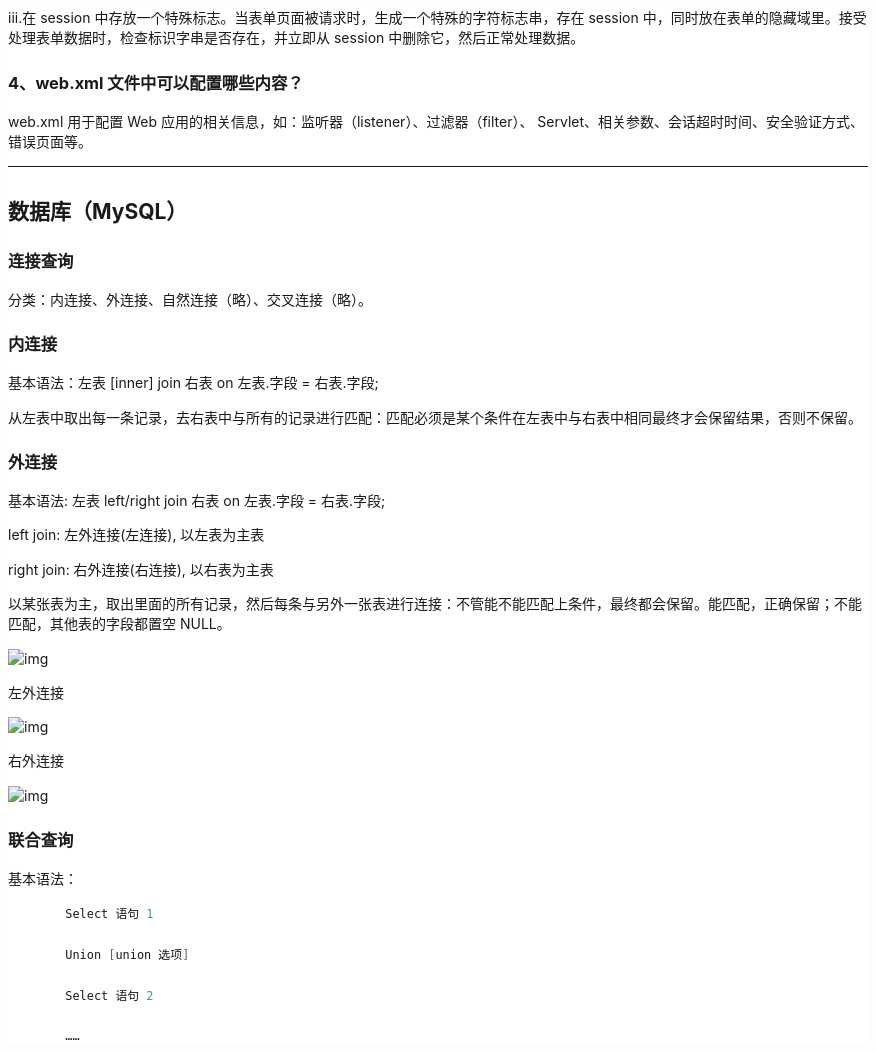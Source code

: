 iii.在 session 中存放一个特殊标志。当表单页面被请求时，生成一个特殊的字符标志串，存在 session 中，同时放在表单的隐藏域里。接受处理表单数据时，检查标识字串是否存在，并立即从 session 中删除它，然后正常处理数据。

### 4、web.xml 文件中可以配置哪些内容？

web.xml 用于配置 Web 应用的相关信息，如：监听器（listener）、过滤器（filter）、 Servlet、相关参数、会话超时时间、安全验证方式、错误页面等。

------

## 数据库（MySQL）

### 连接查询

分类：内连接、外连接、自然连接（略）、交叉连接（略）。

### 内连接

基本语法：左表 [inner] join 右表 on 左表.字段 = 右表.字段;

从左表中取出每一条记录，去右表中与所有的记录进行匹配：匹配必须是某个条件在左表中与右表中相同最终才会保留结果，否则不保留。

### 外连接

基本语法: 左表 left/right join 右表 on 左表.字段 = 右表.字段;

left join: 左外连接(左连接), 以左表为主表

right join: 右外连接(右连接), 以右表为主表

以某张表为主，取出里面的所有记录，然后每条与另外一张表进行连接：不管能不能匹配上条件，最终都会保留。能匹配，正确保留；不能匹配，其他表的字段都置空 NULL。

![img](https://pic1.zhimg.com/80/v2-9cc11281696ccb5d9da6c7c3a1af5634_hd.jpg)


左外连接

![img](https://pic4.zhimg.com/80/v2-08315c8f364746512b536dd8156fc517_hd.jpg)


右外连接

![img](https://pic4.zhimg.com/80/v2-4915bc85816895455192a91a1fcc9767_hd.jpg)

### 联合查询

基本语法：

```java
		Select 语句 1
		
		Union [union 选项]
		
		Select 语句 2
		
		……
```
